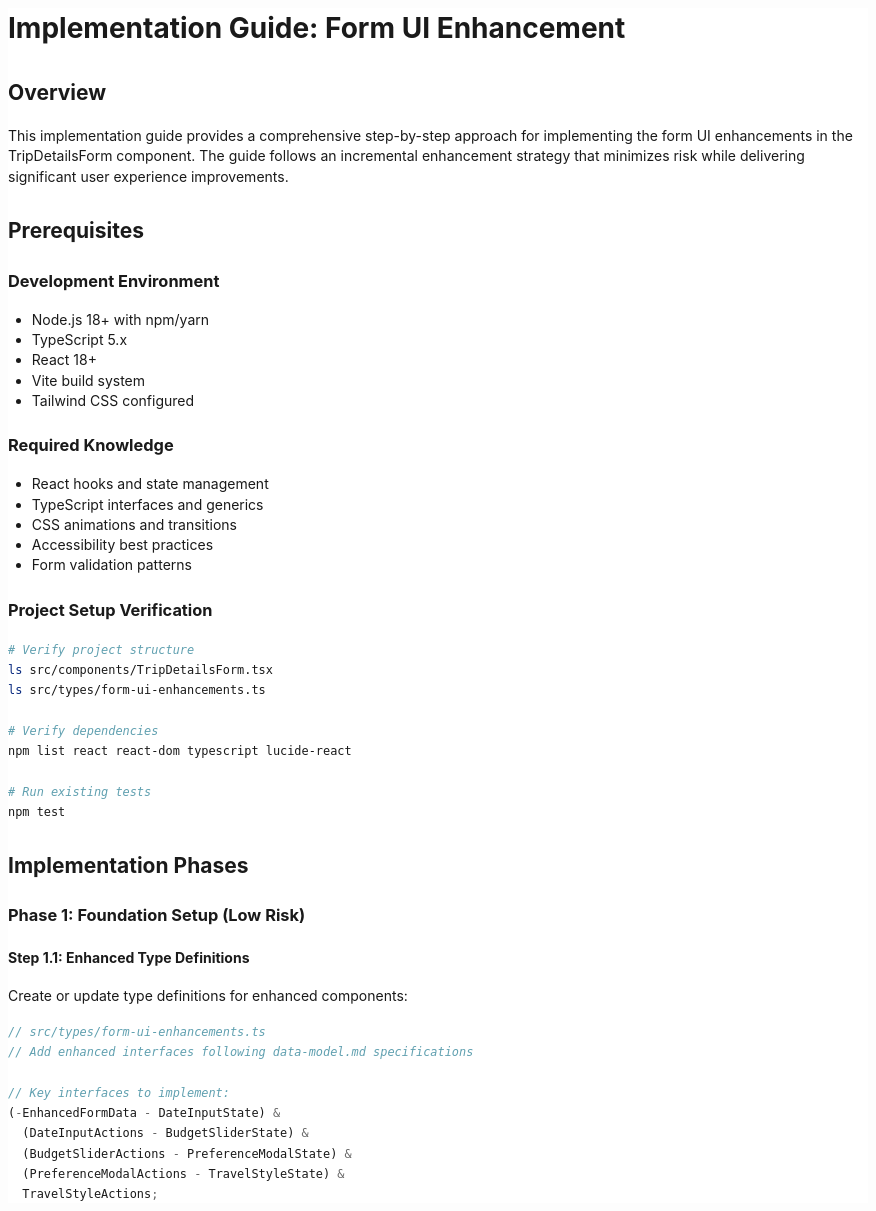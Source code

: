 # Implementation Guide: Form UI Enhancement

## Overview

This implementation guide provides a comprehensive step-by-step approach for implementing the form UI enhancements in the TripDetailsForm component. The guide follows an incremental enhancement strategy that minimizes risk while delivering significant user experience improvements.

## Prerequisites

### Development Environment

- Node.js 18+ with npm/yarn
- TypeScript 5.x
- React 18+
- Vite build system
- Tailwind CSS configured

### Required Knowledge

- React hooks and state management
- TypeScript interfaces and generics
- CSS animations and transitions
- Accessibility best practices
- Form validation patterns

### Project Setup Verification

```bash
# Verify project structure
ls src/components/TripDetailsForm.tsx
ls src/types/form-ui-enhancements.ts

# Verify dependencies
npm list react react-dom typescript lucide-react

# Run existing tests
npm test
```

## Implementation Phases

### Phase 1: Foundation Setup (Low Risk)

#### Step 1.1: Enhanced Type Definitions

Create or update type definitions for enhanced components:

```typescript
// src/types/form-ui-enhancements.ts
// Add enhanced interfaces following data-model.md specifications

// Key interfaces to implement:
(-EnhancedFormData - DateInputState) &
  (DateInputActions - BudgetSliderState) &
  (BudgetSliderActions - PreferenceModalState) &
  (PreferenceModalActions - TravelStyleState) &
  TravelStyleActions;
```
